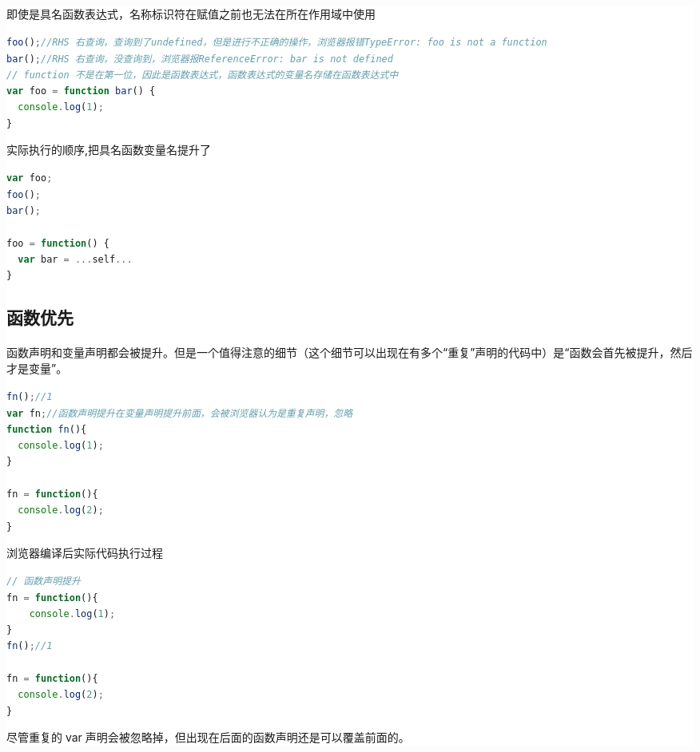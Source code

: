 即使是具名函数表达式，名称标识符在赋值之前也无法在所在作用域中使用

```javascript
foo();//RHS 右查询，查询到了undefined，但是进行不正确的操作，浏览器报错TypeError: foo is not a function 
bar();//RHS 右查询，没查询到，浏览器报ReferenceError: bar is not defined
// function 不是在第一位，因此是函数表达式，函数表达式的变量名存储在函数表达式中
var foo = function bar() {
  console.log(1);
}
```

实际执行的顺序,把具名函数变量名提升了

```javascript
var foo;
foo();
bar();

foo = function() {
  var bar = ...self...
}
```



## 函数优先

函数声明和变量声明都会被提升。但是一个值得注意的细节（这个细节可以出现在有多个“重复”声明的代码中）是“函数会首先被提升，然后才是变量”。

```javascript
fn();//1
var fn;//函数声明提升在变量声明提升前面，会被浏览器认为是重复声明，忽略
function fn(){
  console.log(1);
}

fn = function(){
  console.log(2);
}
```

浏览器编译后实际代码执行过程

```javascript
// 函数声明提升
fn = function(){
	console.log(1);
}
fn();//1

fn = function(){
  console.log(2);
}
```

尽管重复的 var 声明会被忽略掉，但出现在后面的函数声明还是可以覆盖前面的。
